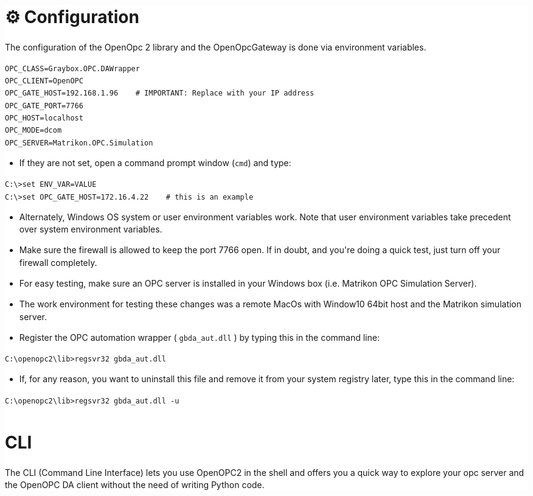# ⚙️ Configuration

The configuration of the OpenOpc 2 library and the OpenOpcGateway is done via environment variables.

```
OPC_CLASS=Graybox.OPC.DAWrapper
OPC_CLIENT=OpenOPC
OPC_GATE_HOST=192.168.1.96    # IMPORTANT: Replace with your IP address
OPC_GATE_PORT=7766
OPC_HOST=localhost
OPC_MODE=dcom
OPC_SERVER=Matrikon.OPC.Simulation
```

- If they are not set, open a command prompt window (`cmd`) and type:

```
C:\>set ENV_VAR=VALUE
C:\>set OPC_GATE_HOST=172.16.4.22    # this is an example
```

- Alternately, Windows OS system or user environment variables work.
  Note that user environment variables take precedent over system environment
  variables.

- Make sure the firewall is allowed to keep the port 7766 open. If in
  doubt, and you're doing a quick test, just turn off your firewall
  completely.

- For easy testing, make sure an OPC server is installed in your Windows
  box (i.e. Matrikon OPC Simulation Server).

- The work environment for testing these changes was a remote MacOs with Window10 64bit host and the Matrikon simulation
  server.

- Register the OPC automation wrapper ( `gbda_aut.dll` ) by typing this
  in the command line:

```shell
C:\openopc2\lib>regsvr32 gbda_aut.dll
```

- If, for any reason, you want to uninstall this file and remove it from
  your system registry later, type this in the command line:

```shell
C:\openopc2\lib>regsvr32 gbda_aut.dll -u
```

# CLI

The CLI (Command Line Interface) lets you use OpenOPC2 in the shell and offers you a quick way to explore your opc server
and the OpenOPC DA client without the need of writing Python code.
